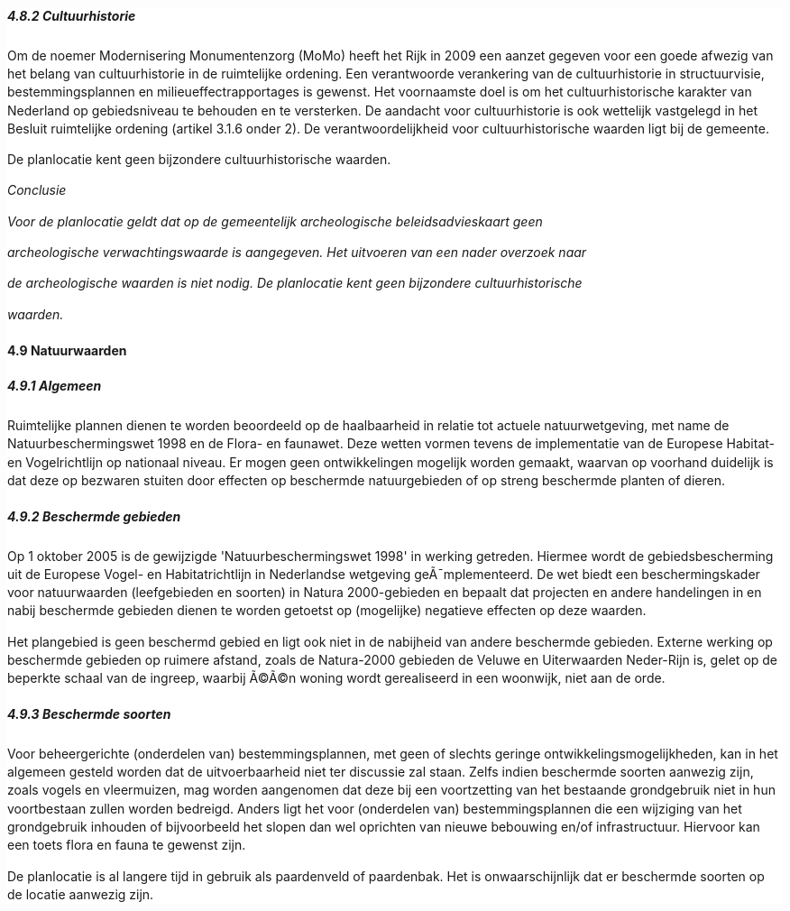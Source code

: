 ##### 4\.8\.2 Cultuurhistorie

Om de noemer Modernisering Monumentenzorg (MoMo) heeft het Rijk in 2009 een aanzet gegeven voor een goede afwezig van het belang van cultuurhistorie in de ruimtelijke ordening. Een verantwoorde verankering van de cultuurhistorie in structuurvisie, bestemmingsplannen en milieueffectrapportages is gewenst. Het voornaamste doel is om het cultuurhistorische karakter van Nederland op gebiedsniveau te behouden en te versterken. De aandacht voor cultuurhistorie is ook wettelijk vastgelegd in het Besluit ruimtelijke ordening (artikel 3\.1\.6 onder 2\). De verantwoordelijkheid voor cultuurhistorische waarden ligt bij de gemeente.

De planlocatie kent geen bijzondere cultuurhistorische waarden.

*Conclusie*

*Voor de planlocatie geldt dat op de gemeentelijk archeologische beleidsadvieskaart geen*

*archeologische verwachtingswaarde is aangegeven. Het uitvoeren van een nader overzoek naar*

*de archeologische waarden is niet nodig. De planlocatie kent geen bijzondere cultuurhistorische*

*waarden.*

#### 4\.9 Natuurwaarden

##### 4\.9\.1 Algemeen

Ruimtelijke plannen dienen te worden beoordeeld op de haalbaarheid in relatie tot actuele natuurwetgeving, met name de Natuurbeschermingswet 1998 en de Flora\- en faunawet. Deze wetten vormen tevens de implementatie van de Europese Habitat\- en Vogelrichtlijn op nationaal niveau. Er mogen geen ontwikkelingen mogelijk worden gemaakt, waarvan op voorhand duidelijk is dat deze op bezwaren stuiten door effecten op beschermde natuurgebieden of op streng beschermde planten of dieren.

##### 4\.9\.2 Beschermde gebieden

Op 1 oktober 2005 is de gewijzigde 'Natuurbeschermingswet 1998' in werking getreden. Hiermee wordt de gebiedsbescherming uit de Europese Vogel\- en Habitatrichtlijn in Nederlandse wetgeving geÃ¯mplementeerd. De wet biedt een beschermingskader voor natuurwaarden (leefgebieden en soorten) in Natura 2000\-gebieden en bepaalt dat projecten en andere handelingen in en nabij beschermde gebieden dienen te worden getoetst op (mogelijke) negatieve effecten op deze waarden.

Het plangebied is geen beschermd gebied en ligt ook niet in de nabijheid van andere beschermde gebieden. Externe werking op beschermde gebieden op ruimere afstand, zoals de Natura\-2000 gebieden de Veluwe en Uiterwaarden Neder\-Rijn is, gelet op de beperkte schaal van de ingreep, waarbij Ã©Ã©n woning wordt gerealiseerd in een woonwijk, niet aan de orde.

##### 4\.9\.3 Beschermde soorten

Voor beheergerichte (onderdelen van) bestemmingsplannen, met geen of slechts geringe ontwikkelingsmogelijkheden, kan in het algemeen gesteld worden dat de uitvoerbaarheid niet ter discussie zal staan. Zelfs indien beschermde soorten aanwezig zijn, zoals vogels en vleermuizen, mag worden aangenomen dat deze bij een voortzetting van het bestaande grondgebruik niet in hun voortbestaan zullen worden bedreigd. Anders ligt het voor (onderdelen van) bestemmingsplannen die een wijziging van het grondgebruik inhouden of bijvoorbeeld het slopen dan wel oprichten van nieuwe bebouwing en/of infrastructuur. Hiervoor kan een toets flora en fauna te gewenst zijn.

De planlocatie is al langere tijd in gebruik als paardenveld of paardenbak. Het is onwaarschijnlijk dat er beschermde soorten op de locatie aanwezig zijn.
